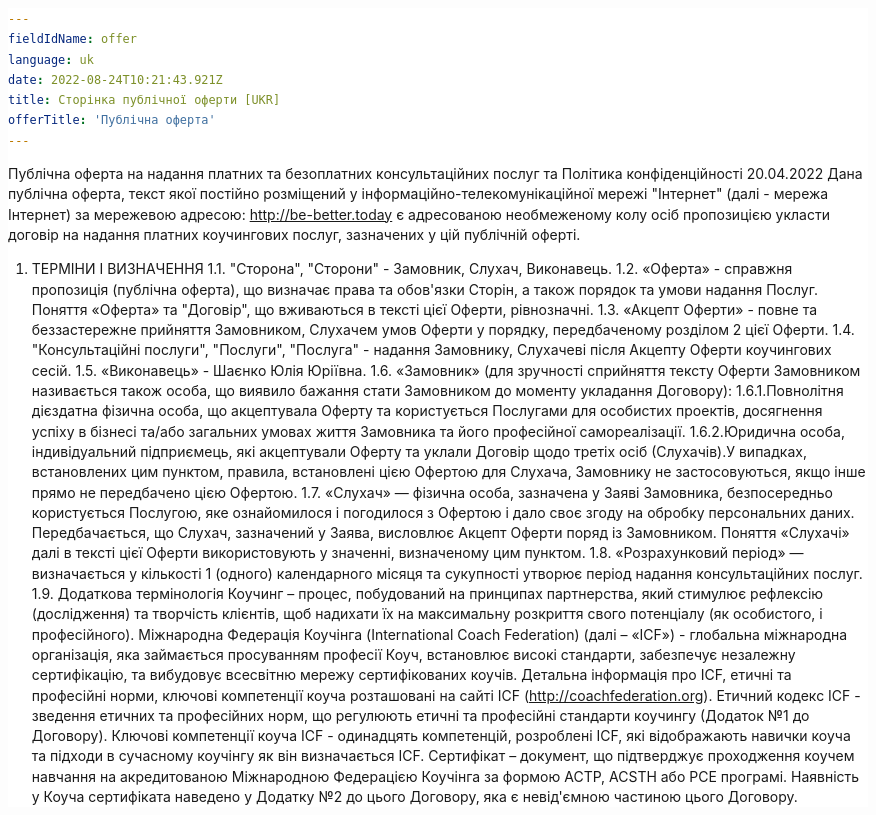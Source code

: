```yaml
---
fieldIdName: offer
language: uk
date: 2022-08-24T10:21:43.921Z
title: Сторінка публічної оферти [UKR]
offerTitle: 'Публічна оферта'
---
```


Публічна оферта на надання платних та безоплатних консультаційних послуг та
Політика конфіденційності 20.04.2022 Дана публічна оферта, текст якої постійно
розміщений у інформаційно-телекомунікаційної мережі &quot;Інтернет&quot; (далі -
мережа Інтернет) за мережевою адресою: http://be-better.today є адресованою
необмеженому колу осіб пропозицією укласти договір на надання платних
коучингових послуг, зазначених у цій публічній оферті.

1. ТЕРМІНИ І ВИЗНАЧЕННЯ 1.1. "Сторона", "Сторони" - Замовник, Слухач,
   Виконавець. 1.2. «Оферта» - справжня пропозиція (публічна оферта), що
   визначає права та обов'язки Сторін, а також порядок та умови надання Послуг.
   Поняття «Оферта» та "Договір", що вживаються в тексті цієї Оферти,
   рівнозначні. 1.3. «Акцепт Оферти» - повне та беззастережне прийняття
   Замовником, Слухачем умов Оферти у порядку, передбаченому розділом 2 цієї
   Оферти. 1.4. "Консультаційні послуги", "Послуги", "Послуга" - надання
   Замовнику, Слухачеві після Акцепту Оферти коучингових сесій. 1.5.
   «Виконавець» - Шаєнко Юлія Юріївна. 1.6. «Замовник» (для зручності сприйняття
   тексту Оферти Замовником називається також особа, що виявило бажання стати
   Замовником до моменту укладання Договору): 1.6.1.Повнолітня дієздатна фізична
   особа, що акцептувала Оферту та користується Послугами для особистих
   проектів, досягнення успіху в бізнесі та/або загальних умовах життя Замовника
   та його професійної самореалізації. 1.6.2.Юридична особа, індивідуальний
   підприємець, які акцептували Оферту та уклали Договір щодо третіх осіб
   (Слухачів).У випадках, встановлених цим пунктом, правила, встановлені цією
   Офертою для Слухача, Замовнику не застосовуються, якщо інше прямо не
   передбачено цією Офертою. 1.7. «Слухач» — фізична особа, зазначена у Заяві
   Замовника, безпосередньо користується Послугою, яке ознайомилося і погодилося
   з Офертою і дало своє згоду на обробку персональних даних. Передбачається, що
   Слухач, зазначений у Заява, висловлює Акцепт Оферти поряд із Замовником.
   Поняття «Слухачі» далі в тексті цієї Оферти використовують у значенні,
   визначеному цим пунктом. 1.8. «Розрахунковий період» — визначається у
   кількості 1 (одного) календарного місяця та сукупності утворює період надання
   консультаційних послуг. 1.9. Додаткова термінологія Коучинг – процес,
   побудований на принципах партнерства, який стимулює рефлексію (дослідження)
   та творчість клієнтів, щоб надихати їх на максимальну розкриття свого
   потенціалу (як особистого, і професійного). Міжнародна Федерація Коучінга
   (International Coach Federation) (далі – «ICF») - глобальна міжнародна
   організація, яка займається просуванням професії Коуч, встановлює високі
   стандарти, забезпечує незалежну сертифікацію, та вибудовує всесвітню мережу
   сертифікованих коучів. Детальна інформація про ICF, етичні та професійні
   норми, ключові компетенції коуча розташовані на сайті ICF
   (http://coachfederation.org). Етичний кодекс ICF - зведення етичних та
   професійних норм, що регулюють етичні та професійні стандарти коучингу
   (Додаток №1 до Договору). Ключові компетенції коуча ICF - одинадцять
   компетенцій, розроблені ICF, які відображають навички коуча та підходи в
   сучасному коучінгу як він визначається ICF. Сертифікат – документ, що
   підтверджує проходження коучем навчання на акредитованою Міжнародною
   Федерацією Коучінга за формою ACTP, ACSTH або РСЕ програмі. Наявність у Коуча
   сертифіката наведено у Додатку №2 до цього Договору, яка є невід'ємною
   частиною цього Договору.
